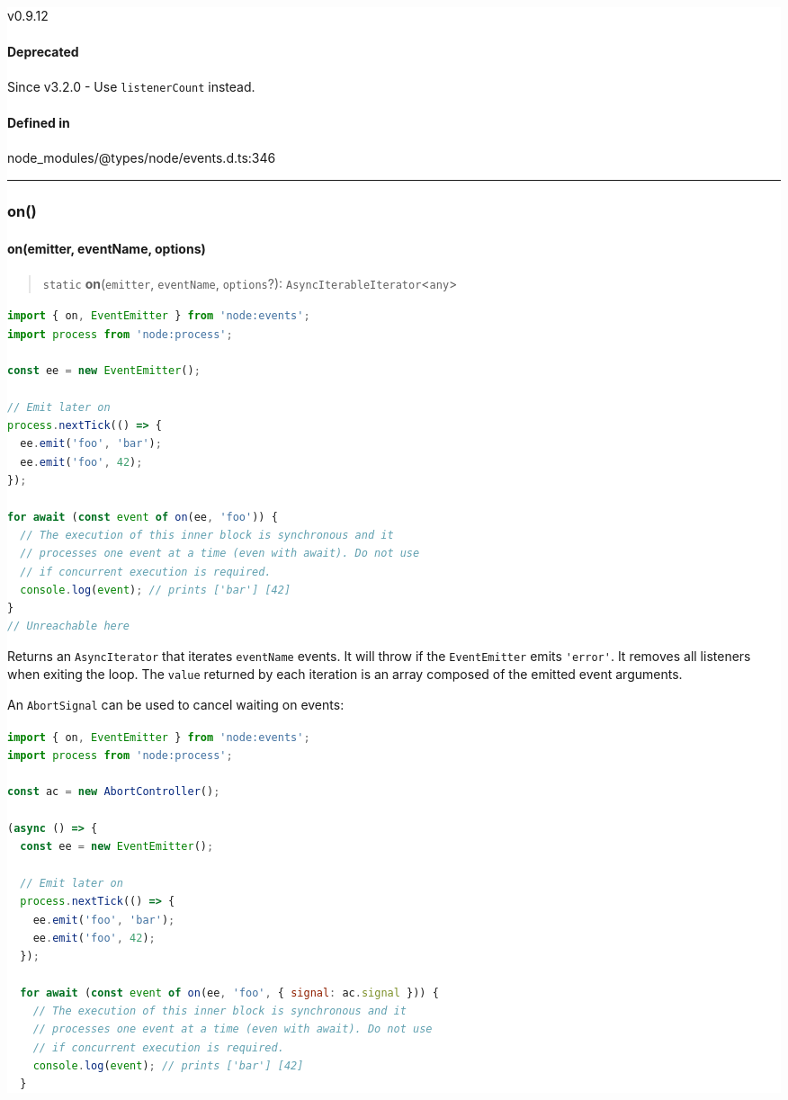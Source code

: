 v0.9.12

#### Deprecated

Since v3.2.0 - Use `listenerCount` instead.

#### Defined in

node\_modules/@types/node/events.d.ts:346

***

### on()

#### on(emitter, eventName, options)

> `static` **on**(`emitter`, `eventName`, `options`?): `AsyncIterableIterator`\<`any`\>

```js
import { on, EventEmitter } from 'node:events';
import process from 'node:process';

const ee = new EventEmitter();

// Emit later on
process.nextTick(() => {
  ee.emit('foo', 'bar');
  ee.emit('foo', 42);
});

for await (const event of on(ee, 'foo')) {
  // The execution of this inner block is synchronous and it
  // processes one event at a time (even with await). Do not use
  // if concurrent execution is required.
  console.log(event); // prints ['bar'] [42]
}
// Unreachable here
```

Returns an `AsyncIterator` that iterates `eventName` events. It will throw
if the `EventEmitter` emits `'error'`. It removes all listeners when
exiting the loop. The `value` returned by each iteration is an array
composed of the emitted event arguments.

An `AbortSignal` can be used to cancel waiting on events:

```js
import { on, EventEmitter } from 'node:events';
import process from 'node:process';

const ac = new AbortController();

(async () => {
  const ee = new EventEmitter();

  // Emit later on
  process.nextTick(() => {
    ee.emit('foo', 'bar');
    ee.emit('foo', 42);
  });

  for await (const event of on(ee, 'foo', { signal: ac.signal })) {
    // The execution of this inner block is synchronous and it
    // processes one event at a time (even with await). Do not use
    // if concurrent execution is required.
    console.log(event); // prints ['bar'] [42]
  }
```